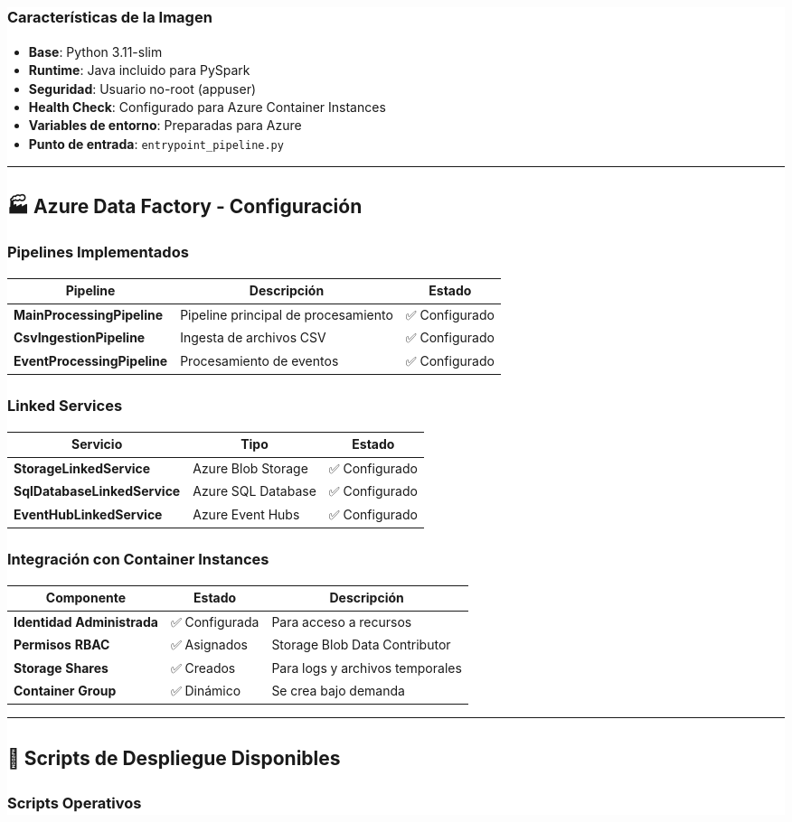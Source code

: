 ### **Características de la Imagen**

- **Base**: Python 3.11-slim
- **Runtime**: Java incluido para PySpark
- **Seguridad**: Usuario no-root (appuser)
- **Health Check**: Configurado para Azure Container Instances
- **Variables de entorno**: Preparadas para Azure
- **Punto de entrada**: `entrypoint_pipeline.py`

---

## 🏭 **Azure Data Factory - Configuración**

### **Pipelines Implementados**

| Pipeline | Descripción | Estado |
|----------|-------------|--------|
| **MainProcessingPipeline** | Pipeline principal de procesamiento | ✅ Configurado |
| **CsvIngestionPipeline** | Ingesta de archivos CSV | ✅ Configurado |
| **EventProcessingPipeline** | Procesamiento de eventos | ✅ Configurado |

### **Linked Services**

| Servicio | Tipo | Estado |
|----------|------|--------|
| **StorageLinkedService** | Azure Blob Storage | ✅ Configurado |
| **SqlDatabaseLinkedService** | Azure SQL Database | ✅ Configurado |
| **EventHubLinkedService** | Azure Event Hubs | ✅ Configurado |

### **Integración con Container Instances**

| Componente | Estado | Descripción |
|------------|--------|-------------|
| **Identidad Administrada** | ✅ Configurada | Para acceso a recursos |
| **Permisos RBAC** | ✅ Asignados | Storage Blob Data Contributor |
| **Storage Shares** | ✅ Creados | Para logs y archivos temporales |
| **Container Group** | ✅ Dinámico | Se crea bajo demanda |

---

## 🔧 **Scripts de Despliegue Disponibles**

### **Scripts Operativos**
